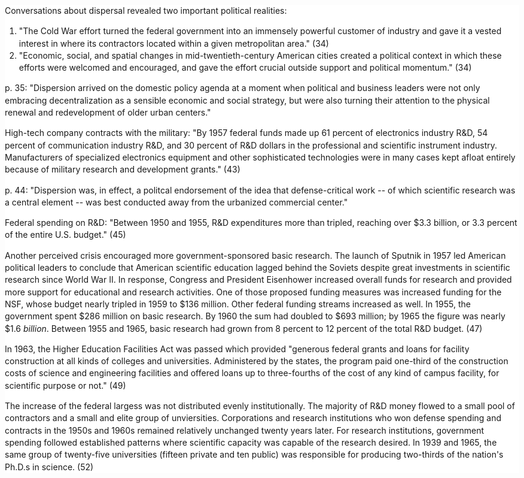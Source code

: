 Conversations about dispersal revealed two important political realities:

1. "The Cold War effort turned the federal government into an immensely powerful
   customer of industry and gave it a vested interest in where its contractors
   located within a given metropolitan area." (34)
2. "Economic, social, and spatial changes in mid-twentieth-century American
   cities created a political context in which these efforts were welcomed and
   encouraged, and gave the effort crucial outside support and political
   momentum." (34)

p. 35: "Dispersion arrived on the domestic policy agenda at a moment when
political and business leaders were not only embracing decentralization as
a sensible economic and social strategy, but were also turning their attention
to the physical renewal and redevelopment of older urban centers."

High-tech company contracts with the military: "By 1957 federal funds made up 61
percent of electronics industry R&D, 54 percent of communication industry R&D,
and 30 percent of R&D dollars in the professional and scientific instrument
industry. Manufacturers of specialized electronics equipment and other
sophisticated technologies were in many cases kept afloat entirely because of
military research and development grants." (43)

p. 44: "Dispersion was, in effect, a politcal endorsement of the idea that
defense-critical work -- of which scientific research was a central element --
was best conducted away from the urbanized commercial center."

Federal spending on R&D: "Between 1950 and 1955, R&D expenditures more than
tripled, reaching over $3.3 billion, or 3.3 percent of the entire U.S. budget."
(45)

Another perceived crisis encouraged more government-sponsored basic research.
The launch of Sputnik in 1957 led American political leaders to conclude that
American scientific education lagged behind the Soviets despite great
investments in scientific research since World War II. In response, Congress and
President Eisenhower increased overall funds for research and provided more
support for educational and research activities. One of those proposed funding
measures was increased funding for the NSF, whose budget nearly tripled in 1959
to $136 million. Other federal funding streams increased as well. In 1955, the
government spent $286 million on basic research. By 1960 the sum had doubled to
$693 million; by 1965 the figure was nearly $1.6 *billion*. Between 1955 and
1965, basic research had grown from 8 percent to 12 percent of the total R&D
budget. (47)

In 1963, the Higher Education Facilities Act was passed which provided "generous
federal grants and loans for facility construction at all kinds of colleges and
universities. Administered by the states, the program paid one-third of the
construction costs of science and engineering facilities and offered loans up to
three-fourths of the cost of any kind of campus facility, for scientific purpose
or not." (49)

The increase of the federal largess was not distributed evenly institutionally.
The majority of R&D money flowed to a small pool of contractors and a small and
elite group of unviersities. Corporations and research institutions who won
defense spending and contracts in the 1950s and 1960s remained relatively
unchanged twenty years later. For research institutions, government spending
followed established patterns where scientific capacity was capable of the
research desired. In 1939 and 1965, the same group of twenty-five
universities (fifteen private and ten public) was responsible for producing
two-thirds of the nation's Ph.D.s in science. (52)
